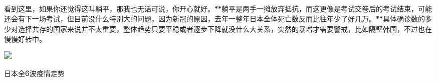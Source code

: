 看到这里，如果你还觉得这叫躺平，那我也无话可说，你开心就好。**躺平是两手一摊放弃抵抗，而这更像是考试交卷后的考试结束，可能还会有下一场考试，但目前没什么特别大的问题，因为新冠的原因，去年一整年日本全体死亡数反而比往年少了好几万。**具体确诊数的多少对选择共存的国家来说并不太重要，整体趋势只要平稳或者逐步下降就没什么大关系，突然的暴增才需要警戒，比如隔壁韩国，不过也在慢慢好转中。

![](https://images.weserv.nl/?url=https%3A//mmbiz.qpic.cn/mmbiz_png/nmiap5dqMJ2n0EqLcj6IqeRRxUn78xk5EuPSSsP8VQvOicH2DUrfg7MgJbaN8RyNwgHzs3iaDnckmrRecYthHyYaQ/640%3Fwx_fmt%3Dpng)

日本全6波疫情走势

